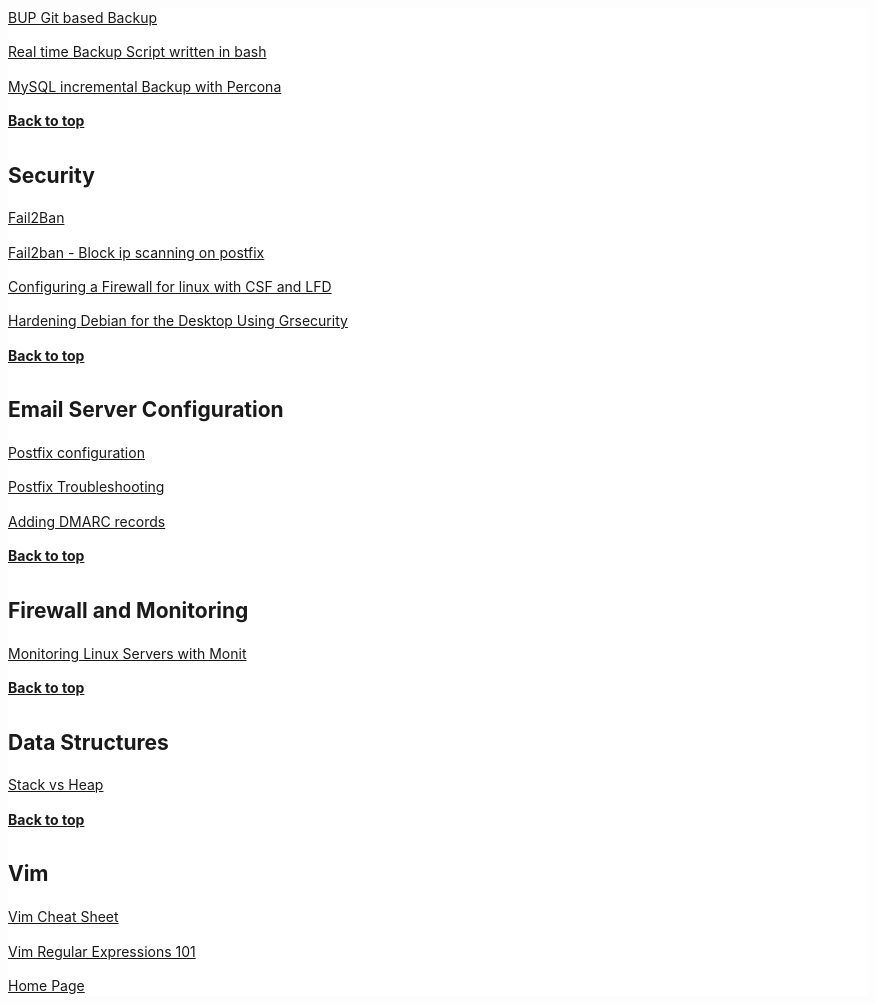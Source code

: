 [BUP Git based Backup](http://techarena51.com/index.php/using-git-backup-website-files-on-linux/)

[Real time Backup Script written in bash](https://github.com/Leo-G/backup-bash)

[MySQL incremental Backup with Percona](https://www.percona.com/doc/percona-xtrabackup/2.3/xtrabackup_bin/incremental_backups.html)

**[Back to top](#table-of-contents)**


## Security

[Fail2Ban](http://www.fail2ban.org/wiki/index.php/Main_Page)

[Fail2ban - Block ip scanning on postfix](http://techarena51.com/index.php/confiigure-fail2ban-block-brute-force-ips-scanning-postfix-logs/)

[Configuring a Firewall for linux with CSF and LFD](http://techarena51.com/index.php/how-to-configure-and-install-config-server-firewall-login-failure-daemon/)

[Hardening Debian for the Desktop Using Grsecurity](https://micahflee.com/2016/01/debian-grsecurity/)

**[Back to top](#table-of-contents)**


## Email Server Configuration

[Postfix configuration](http://techarena51.com/index.php/configure-secure-postfix-email-server/)

[Postfix Troubleshooting](http://techarena51.com/index.php/postfix-configuration-and-explanation-of-parameters/)

[Adding DMARC records](http://techarena51.com/index.php/what-is-dmarc-and-how-you-can-add-it/)

**[Back to top](#table-of-contents)**


## Firewall and Monitoring

[Monitoring Linux Servers with Monit](http://techarena51.com/index.php/how-to-install-monit-monitoring-service-on-your-linux-vps-server/)

**[Back to top](#table-of-contents)**

## Data Structures

 [Stack vs Heap](http://gribblelab.org/CBootcamp/7_Memory_Stack_vs_Heap.html)

**[Back to top](#table-of-contents)**

## Vim

  [Vim Cheat Sheet](http://michael.peopleofhonoronly.com/vim/)
    
  [Vim Regular Expressions 101](http://vimregex.com/)
  
  [Home Page](http://www.vim.org)  
